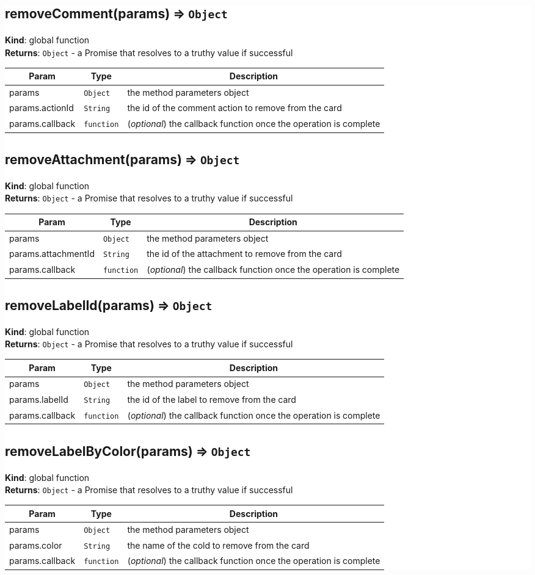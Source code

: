 <a name="removeComment"></a>
## removeComment(params) ⇒ <code>Object</code>
**Kind**: global function  
**Returns**: <code>Object</code> - a Promise that resolves to a truthy value if successful  

| Param | Type | Description |
| --- | --- | --- |
| params | <code>Object</code> | the method parameters object |
| params.actionId | <code>String</code> | the id of the comment action to remove from the card |
| params.callback | <code>function</code> | (*optional*) the callback function once the operation is complete |

<a name="removeAttachment"></a>
## removeAttachment(params) ⇒ <code>Object</code>
**Kind**: global function  
**Returns**: <code>Object</code> - a Promise that resolves to a truthy value if successful  

| Param | Type | Description |
| --- | --- | --- |
| params | <code>Object</code> | the method parameters object |
| params.attachmentId | <code>String</code> | the id of the attachment to remove from the card |
| params.callback | <code>function</code> | (*optional*) the callback function once the operation is complete |

<a name="removeLabelId"></a>
## removeLabelId(params) ⇒ <code>Object</code>
**Kind**: global function  
**Returns**: <code>Object</code> - a Promise that resolves to a truthy value if successful  

| Param | Type | Description |
| --- | --- | --- |
| params | <code>Object</code> | the method parameters object |
| params.labelId | <code>String</code> | the id of the label to remove from the card |
| params.callback | <code>function</code> | (*optional*) the callback function once the operation is complete |

<a name="removeLabelByColor"></a>
## removeLabelByColor(params) ⇒ <code>Object</code>
**Kind**: global function  
**Returns**: <code>Object</code> - a Promise that resolves to a truthy value if successful  

| Param | Type | Description |
| --- | --- | --- |
| params | <code>Object</code> | the method parameters object |
| params.color | <code>String</code> | the name of the cold to remove from the card |
| params.callback | <code>function</code> | (*optional*) the callback function once the operation is complete |
